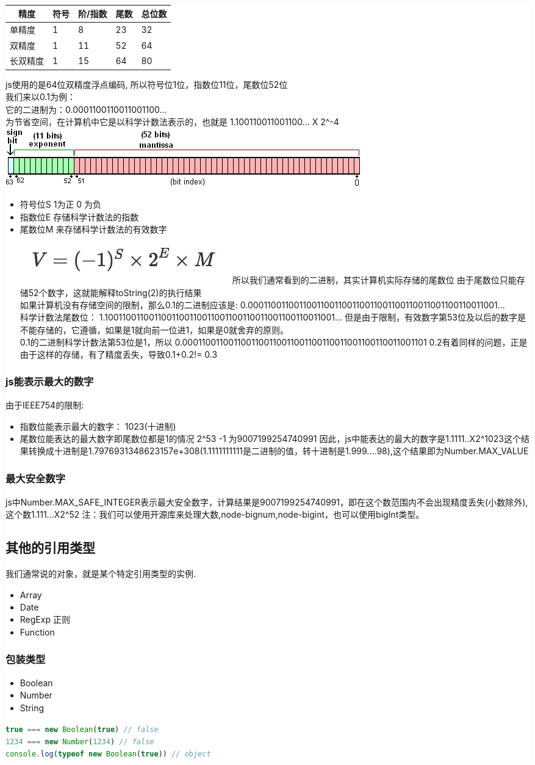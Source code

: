 |  精度  | 符号 | 阶/指数 | 尾数 | 总位数 |
| ------ | --- | ----   | --- | ---- |
| 单精度  |  1  |   8    |  23  |  32  |
| 双精度  |  1  |   11   |  52  |  64  |
| 长双精度 |  1  |  15   |  64  |  80 |
js使用的是64位双精度浮点编码, 所以符号位1位，指数位11位，尾数位52位   
我们来以0.1为例：  
它的二进制为：0.0001100110011001100...  
为节省空间，在计算机中它是以科学计数法表示的，也就是
1.100110011001100... X 2^-4
![二进制](./img/二进制.png)
- 符号位S 1为正 0 为负 
- 指数位E 存储科学计数法的指数
- 尾数位M 来存储科学计数法的有效数字  
![公式](./img/公式.png)
所以我们通常看到的二进制，其实计算机实际存储的尾数位
由于尾数位只能存储52个数字，这就能解释toString(2)的执行结果  
如果计算机没有存储空间的限制，那么0.1的二进制应该是:
0.00011001100110011001100110011001100110011001100110011001...  
科学计数法尾数位：
1.1001100110011001100110011001100110011001100110011001...
但是由于限制，有效数字第53位及以后的数字是不能存储的，它遵循，如果是1就向前一位进1，如果是0就舍弃的原则。  
0.1的二进制科学计数法第53位是1，所以
0.0001100110011001100110011001100110011001100110011001101
0.2有着同样的问题，正是由于这样的存储，有了精度丢失，导致0.1+0.2!= 0.3
### js能表示最大的数字
由于IEEE754的限制:
- 指数位能表示最大的数字： 1023(十进制)
- 尾数位能表达的最大数字即尾数位都是1的情况 2^53 -1 为9007199254740991
因此，js中能表达的最大的数字是1.1111..X2^1023这个结果转换成十进制是1.7976931348623157e+308(1.1111111111是二进制的值，转十进制是1.999....98),这个结果即为Number.MAX_VALUE
### 最大安全数字
js中Number.MAX_SAFE_INTEGER表示最大安全数字，计算结果是9007199254740991，即在这个数范围内不会出现精度丢失(小数除外), 这个数1.111...X2^52
注：我们可以使用开源库来处理大数,node-bignum,node-bigint，也可以使用bigInt类型。
## 其他的引用类型
我们通常说的对象，就是某个特定引用类型的实例.
- Array
- Date
- RegExp 正则
- Function
### 包装类型
- Boolean
- Number
- String  
```javascript
true === new Boolean(true) // false
1234 === new Number(1234) // false
console.log(typeof new Boolean(true)) // object
```